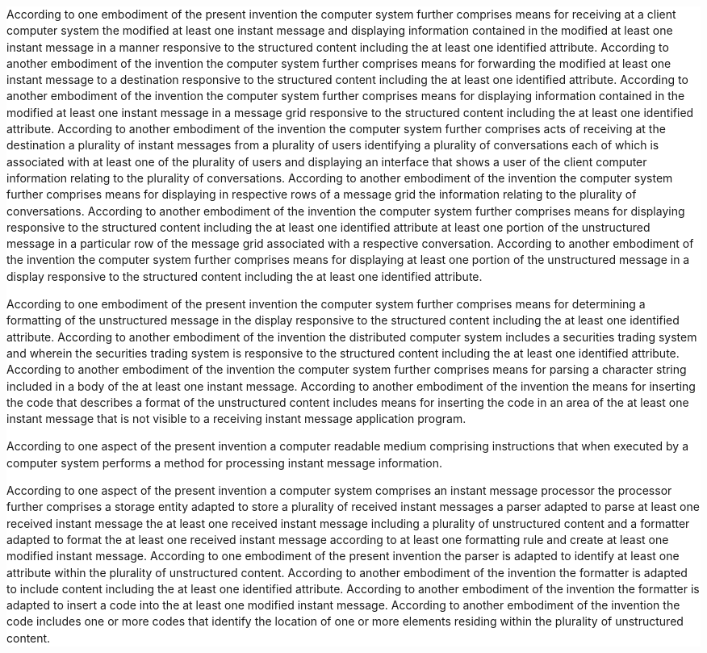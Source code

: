 According to one embodiment of the present invention the computer system further comprises means for receiving at a client computer system the modified at least one instant message and displaying information contained in the modified at least one instant message in a manner responsive to the structured content including the at least one identified attribute. According to another embodiment of the invention the computer system further comprises means for forwarding the modified at least one instant message to a destination responsive to the structured content including the at least one identified attribute. According to another embodiment of the invention the computer system further comprises means for displaying information contained in the modified at least one instant message in a message grid responsive to the structured content including the at least one identified attribute. According to another embodiment of the invention the computer system further comprises acts of receiving at the destination a plurality of instant messages from a plurality of users identifying a plurality of conversations each of which is associated with at least one of the plurality of users and displaying an interface that shows a user of the client computer information relating to the plurality of conversations. According to another embodiment of the invention the computer system further comprises means for displaying in respective rows of a message grid the information relating to the plurality of conversations. According to another embodiment of the invention the computer system further comprises means for displaying responsive to the structured content including the at least one identified attribute at least one portion of the unstructured message in a particular row of the message grid associated with a respective conversation. According to another embodiment of the invention the computer system further comprises means for displaying at least one portion of the unstructured message in a display responsive to the structured content including the at least one identified attribute.

According to one embodiment of the present invention the computer system further comprises means for determining a formatting of the unstructured message in the display responsive to the structured content including the at least one identified attribute. According to another embodiment of the invention the distributed computer system includes a securities trading system and wherein the securities trading system is responsive to the structured content including the at least one identified attribute. According to another embodiment of the invention the computer system further comprises means for parsing a character string included in a body of the at least one instant message. According to another embodiment of the invention the means for inserting the code that describes a format of the unstructured content includes means for inserting the code in an area of the at least one instant message that is not visible to a receiving instant message application program.

According to one aspect of the present invention a computer readable medium comprising instructions that when executed by a computer system performs a method for processing instant message information.

According to one aspect of the present invention a computer system comprises an instant message processor the processor further comprises a storage entity adapted to store a plurality of received instant messages a parser adapted to parse at least one received instant message the at least one received instant message including a plurality of unstructured content and a formatter adapted to format the at least one received instant message according to at least one formatting rule and create at least one modified instant message. According to one embodiment of the present invention the parser is adapted to identify at least one attribute within the plurality of unstructured content. According to another embodiment of the invention the formatter is adapted to include content including the at least one identified attribute. According to another embodiment of the invention the formatter is adapted to insert a code into the at least one modified instant message. According to another embodiment of the invention the code includes one or more codes that identify the location of one or more elements residing within the plurality of unstructured content.
